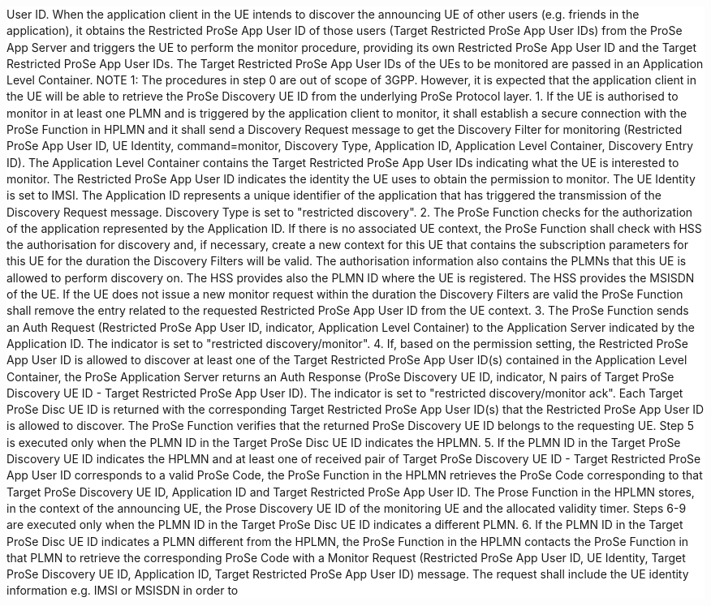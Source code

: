 User ID.
When the application client in the UE intends to discover the announcing UE of
other users (e.g. friends in the application), it obtains the Restricted ProSe
App User ID of those users (Target Restricted ProSe App User IDs) from the
ProSe App Server and triggers the UE to perform the monitor procedure,
providing its own Restricted ProSe App User ID and the Target Restricted ProSe
App User IDs. The Target Restricted ProSe App User IDs of the UEs to be
monitored are passed in an Application Level Container.
NOTE 1: The procedures in step 0 are out of scope of 3GPP. However, it is
expected that the application client in the UE will be able to retrieve the
ProSe Discovery UE ID from the underlying ProSe Protocol layer.
1\. If the UE is authorised to monitor in at least one PLMN and is triggered
by the application client to monitor, it shall establish a secure connection
with the ProSe Function in HPLMN and it shall send a Discovery Request message
to get the Discovery Filter for monitoring (Restricted ProSe App User ID, UE
Identity, command=monitor, Discovery Type, Application ID, Application Level
Container, Discovery Entry ID). The Application Level Container contains the
Target Restricted ProSe App User IDs indicating what the UE is interested to
monitor. The Restricted ProSe App User ID indicates the identity the UE uses
to obtain the permission to monitor. The UE Identity is set to IMSI. The
Application ID represents a unique identifier of the application that has
triggered the transmission of the Discovery Request message. Discovery Type is
set to \"restricted discovery\".
2\. The ProSe Function checks for the authorization of the application
represented by the Application ID. If there is no associated UE context, the
ProSe Function shall check with HSS the authorisation for discovery and, if
necessary, create a new context for this UE that contains the subscription
parameters for this UE for the duration the Discovery Filters will be valid.
The authorisation information also contains the PLMNs that this UE is allowed
to perform discovery on. The HSS provides also the PLMN ID where the UE is
registered. The HSS provides the MSISDN of the UE. If the UE does not issue a
new monitor request within the duration the Discovery Filters are valid the
ProSe Function shall remove the entry related to the requested Restricted
ProSe App User ID from the UE context.
3\. The ProSe Function sends an Auth Request (Restricted ProSe App User ID,
indicator, Application Level Container) to the Application Server indicated by
the Application ID. The indicator is set to \"restricted discovery/monitor\".
4\. If, based on the permission setting, the Restricted ProSe App User ID is
allowed to discover at least one of the Target Restricted ProSe App User ID(s)
contained in the Application Level Container, the ProSe Application Server
returns an Auth Response (ProSe Discovery UE ID, indicator, N pairs of Target
ProSe Discovery UE ID - Target Restricted ProSe App User ID). The indicator is
set to \"restricted discovery/monitor ack\". Each Target ProSe Disc UE ID is
returned with the corresponding Target Restricted ProSe App User ID(s) that
the Restricted ProSe App User ID is allowed to discover. The ProSe Function
verifies that the returned ProSe Discovery UE ID belongs to the requesting UE.
Step 5 is executed only when the PLMN ID in the Target ProSe Disc UE ID
indicates the HPLMN.
5\. If the PLMN ID in the Target ProSe Discovery UE ID indicates the HPLMN and
at least one of received pair of Target ProSe Discovery UE ID \- Target
Restricted ProSe App User ID corresponds to a valid ProSe Code, the ProSe
Function in the HPLMN retrieves the ProSe Code corresponding to that Target
ProSe Discovery UE ID, Application ID and Target Restricted ProSe App User ID.
The Prose Function in the HPLMN stores, in the context of the announcing UE,
the Prose Discovery UE ID of the monitoring UE and the allocated validity
timer.
Steps 6-9 are executed only when the PLMN ID in the Target ProSe Disc UE ID
indicates a different PLMN.
6\. If the PLMN ID in the Target ProSe Disc UE ID indicates a PLMN different
from the HPLMN, the ProSe Function in the HPLMN contacts the ProSe Function in
that PLMN to retrieve the corresponding ProSe Code with a Monitor Request
(Restricted ProSe App User ID, UE Identity, Target ProSe Discovery UE ID,
Application ID, Target Restricted ProSe App User ID) message. The request
shall include the UE identity information e.g. IMSI or MSISDN in order to